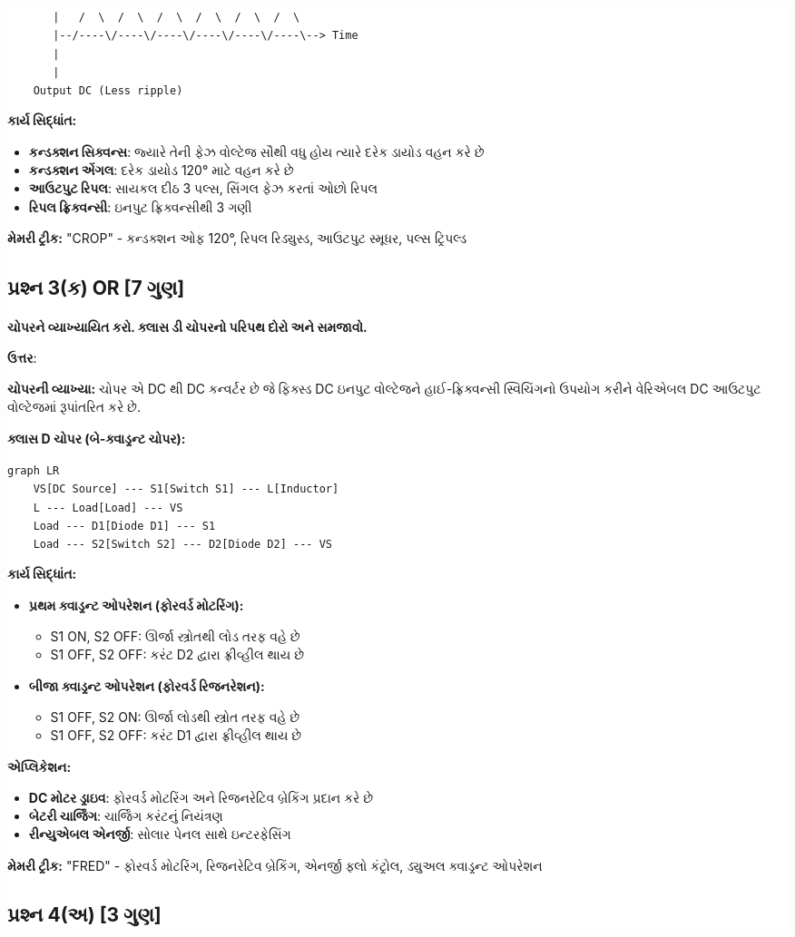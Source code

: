 ```goat
       |   /  \  /  \  /  \  /  \  /  \  /  \
       |--/----\/----\/----\/----\/----\/----\--> Time
       |      
       |   
    Output DC (Less ripple)
```

**કાર્ય સિદ્ધાંત:**

- **કન્ડક્શન સિક્વન્સ**: જ્યારે તેની ફેઝ વોલ્ટેજ સૌથી વધુ હોય ત્યારે દરેક ડાયોડ વહન કરે છે
- **કન્ડક્શન એંગલ**: દરેક ડાયોડ 120° માટે વહન કરે છે
- **આઉટપુટ રિપલ**: સાયકલ દીઠ 3 પલ્સ, સિંગલ ફેઝ કરતાં ઓછો રિપલ
- **રિપલ ફ્રિક્વન્સી**: ઇનપુટ ફ્રિક્વન્સીથી 3 ગણી

**મેમરી ટ્રીક:** "CROP" - કન્ડક્શન ઓફ 120°, રિપલ રિડ્યુસ્ડ, આઉટપુટ સ્મૂધર, પલ્સ ટ્રિપલ્ડ

## પ્રશ્ન 3(ક) OR [7 ગુણ]

**ચોપરને વ્યાખ્યાયિત કરો. ક્લાસ ડી ચોપરનો પરિપથ દોરો અને સમજાવો.**

**ઉત્તર**:

**ચોપરની વ્યાખ્યા:**
ચોપર એ DC થી DC કન્વર્ટર છે જે ફિક્સ્ડ DC ઇનપુટ વોલ્ટેજને હાઈ-ફ્રિક્વન્સી સ્વિચિંગનો ઉપયોગ કરીને વેરિએબલ DC આઉટપુટ વોલ્ટેજમાં રૂપાંતરિત કરે છે.

**ક્લાસ D ચોપર (બે-ક્વાડ્રન્ટ ચોપર):**

```mermaid
graph LR
    VS[DC Source] --- S1[Switch S1] --- L[Inductor]
    L --- Load[Load] --- VS
    Load --- D1[Diode D1] --- S1
    Load --- S2[Switch S2] --- D2[Diode D2] --- VS
```

**કાર્ય સિદ્ધાંત:**

- **પ્રથમ ક્વાડ્રન્ટ ઓપરેશન (ફોરવર્ડ મોટરિંગ):**
  - S1 ON, S2 OFF: ઊર્જા સ્ત્રોતથી લોડ તરફ વહે છે
  - S1 OFF, S2 OFF: કરંટ D2 દ્વારા ફ્રીવ્હીલ થાય છે
  
- **બીજા ક્વાડ્રન્ટ ઓપરેશન (ફોરવર્ડ રિજનરેશન):**
  - S1 OFF, S2 ON: ઊર્જા લોડથી સ્ત્રોત તરફ વહે છે
  - S1 OFF, S2 OFF: કરંટ D1 દ્વારા ફ્રીવ્હીલ થાય છે

**એપ્લિકેશન:**

- **DC મોટર ડ્રાઇવ**: ફોરવર્ડ મોટરિંગ અને રિજનરેટિવ બ્રેકિંગ પ્રદાન કરે છે
- **બેટરી ચાર્જિંગ**: ચાર્જિંગ કરંટનું નિયંત્રણ
- **રીન્યુએબલ એનર્જી**: સોલાર પેનલ સાથે ઇન્ટરફેસિંગ

**મેમરી ટ્રીક:** "FRED" - ફોરવર્ડ મોટરિંગ, રિજનરેટિવ બ્રેકિંગ, એનર્જી ફ્લો કંટ્રોલ, ડ્યુઅલ ક્વાડ્રન્ટ ઓપરેશન

## પ્રશ્ન 4(અ) [3 ગુણ]
